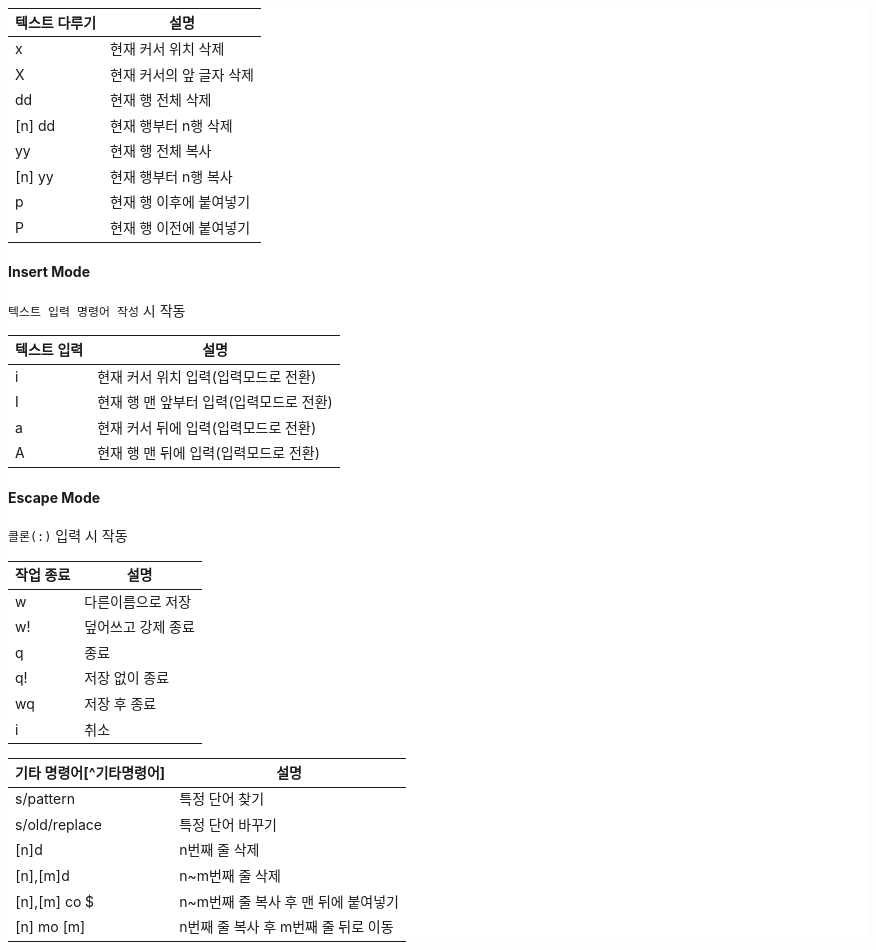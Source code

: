 | 텍스트 다루기 | 설명             |
| ------- | -------------- |
| x       | 현재 커서 위치 삭제    |
| X       | 현재 커서의 앞 글자 삭제 |
| dd      | 현재 행 전체 삭제     |
| [n] dd  | 현재 행부터 n행 삭제   |
| yy      | 현재 행 전체 복사     |
| [n] yy  | 현재 행부터 n행 복사   |
| p       | 현재 행 이후에 붙여넣기  |
| P       | 현재 행 이전에 붙여넣기  |

#### Insert Mode
`텍스트 입력 명령어 작성` 시 작동

| 텍스트 입력 | 설명                      |
| ------ | ----------------------- |
| i      | 현재 커서 위치 입력(입력모드로 전환)   |
| I      | 현재 행 맨 앞부터 입력(입력모드로 전환) |
| a      | 현재 커서 뒤에 입력(입력모드로 전환)   |
| A      | 현재 행 맨 뒤에 입력(입력모드로 전환)  |

#### Escape Mode
`콜론(:)` 입력 시 작동

| 작업 종료 | 설명         |
| ----- | ---------- |
| w     | 다른이름으로 저장  |
| w!    | 덮어쓰고 강제 종료 |
| q     | 종료         |
| q!    | 저장 없이 종료   |
| wq    | 저장 후 종료    |
| i     | 취소         |

| 기타 명령어[^기타명령어] | 설명                     |
| -------------- | ---------------------- |
| s/pattern      | 특정 단어 찾기               |
| s/old/replace  | 특정 단어 바꾸기              |
| [n]d           | n번째 줄 삭제               |
| [n],[m]d       | n~m번째 줄 삭제             |
| [n],[m] co $   | n~m번째 줄 복사 후 맨 뒤에 붙여넣기 |
| [n] mo [m]     | n번째 줄 복사 후 m번째 줄 뒤로 이동 |



